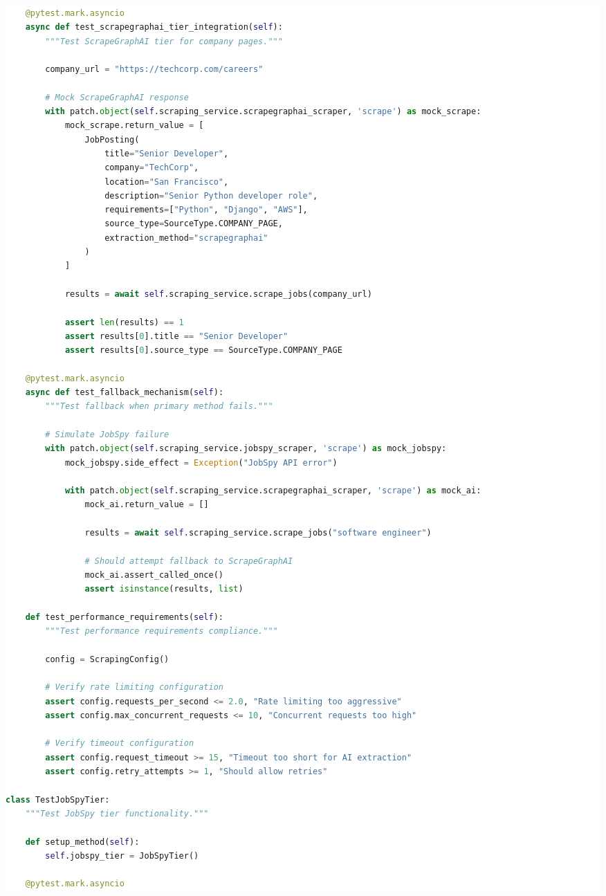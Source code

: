 ```python
    @pytest.mark.asyncio
    async def test_scrapegraphai_tier_integration(self):
        """Test ScrapeGraphAI tier for company pages."""
        
        company_url = "https://techcorp.com/careers"
        
        # Mock ScrapeGraphAI response
        with patch.object(self.scraping_service.scrapegraphai_scraper, 'scrape') as mock_scrape:
            mock_scrape.return_value = [
                JobPosting(
                    title="Senior Developer",
                    company="TechCorp",
                    location="San Francisco",
                    description="Senior Python developer role",
                    requirements=["Python", "Django", "AWS"],
                    source_type=SourceType.COMPANY_PAGE,
                    extraction_method="scrapegraphai"
                )
            ]
            
            results = await self.scraping_service.scrape_jobs(company_url)
            
            assert len(results) == 1
            assert results[0].title == "Senior Developer"
            assert results[0].source_type == SourceType.COMPANY_PAGE
    
    @pytest.mark.asyncio
    async def test_fallback_mechanism(self):
        """Test fallback when primary method fails."""
        
        # Simulate JobSpy failure
        with patch.object(self.scraping_service.jobspy_scraper, 'scrape') as mock_jobspy:
            mock_jobspy.side_effect = Exception("JobSpy API error")
            
            with patch.object(self.scraping_service.scrapegraphai_scraper, 'scrape') as mock_ai:
                mock_ai.return_value = []
                
                results = await self.scraping_service.scrape_jobs("software engineer")
                
                # Should attempt fallback to ScrapeGraphAI
                mock_ai.assert_called_once()
                assert isinstance(results, list)
    
    def test_performance_requirements(self):
        """Test performance requirements compliance."""
        
        config = ScrapingConfig()
        
        # Verify rate limiting configuration
        assert config.requests_per_second <= 2.0, "Rate limiting too aggressive"
        assert config.max_concurrent_requests <= 10, "Concurrent requests too high"
        
        # Verify timeout configuration
        assert config.request_timeout >= 15, "Timeout too short for AI extraction"
        assert config.retry_attempts >= 1, "Should allow retries"

class TestJobSpyTier:
    """Test JobSpy tier functionality."""
    
    def setup_method(self):
        self.jobspy_tier = JobSpyTier()
    
    @pytest.mark.asyncio
```
